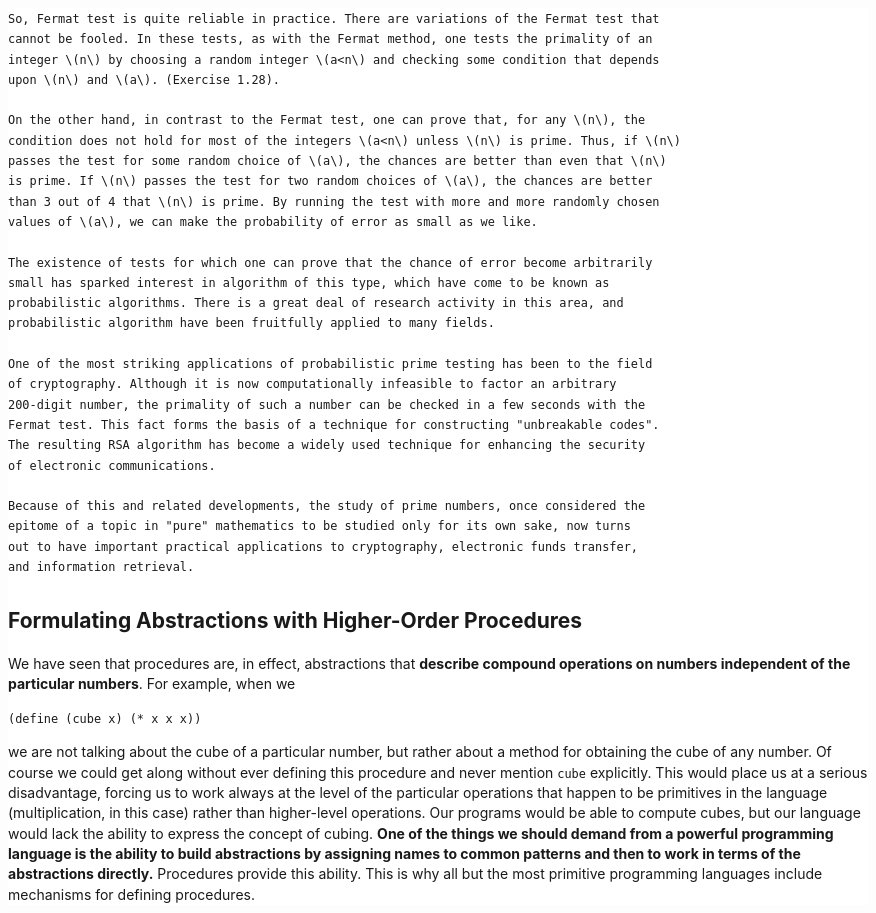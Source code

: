     So, Fermat test is quite reliable in practice. There are variations of the Fermat test that
    cannot be fooled. In these tests, as with the Fermat method, one tests the primality of an
    integer \(n\) by choosing a random integer \(a<n\) and checking some condition that depends
    upon \(n\) and \(a\). (Exercise 1.28).
    
    On the other hand, in contrast to the Fermat test, one can prove that, for any \(n\), the 
    condition does not hold for most of the integers \(a<n\) unless \(n\) is prime. Thus, if \(n\)
    passes the test for some random choice of \(a\), the chances are better than even that \(n\)
    is prime. If \(n\) passes the test for two random choices of \(a\), the chances are better 
    than 3 out of 4 that \(n\) is prime. By running the test with more and more randomly chosen
    values of \(a\), we can make the probability of error as small as we like.
    
    The existence of tests for which one can prove that the chance of error become arbitrarily 
    small has sparked interest in algorithm of this type, which have come to be known as 
    probabilistic algorithms. There is a great deal of research activity in this area, and
    probabilistic algorithm have been fruitfully applied to many fields.
    
    One of the most striking applications of probabilistic prime testing has been to the field
    of cryptography. Although it is now computationally infeasible to factor an arbitrary
    200-digit number, the primality of such a number can be checked in a few seconds with the 
    Fermat test. This fact forms the basis of a technique for constructing "unbreakable codes".
    The resulting RSA algorithm has become a widely used technique for enhancing the security
    of electronic communications.
    
    Because of this and related developments, the study of prime numbers, once considered the 
    epitome of a topic in "pure" mathematics to be studied only for its own sake, now turns
    out to have important practical applications to cryptography, electronic funds transfer,
    and information retrieval.


<a id="orgb83f88e"></a>

## Formulating Abstractions with Higher-Order Procedures

We have seen that procedures are, in effect, abstractions that ****describe compound operations on numbers
independent of the particular numbers****.
For example, when we

    (define (cube x) (* x x x))

we are not talking about the cube of a particular number, but rather about a method for obtaining the cube
of any number. Of course we could get along without ever defining this procedure and never mention `cube`
explicitly. This would place us at a serious disadvantage, forcing us to work always at the level of the
particular operations that happen to be primitives in the language (multiplication, in this case) rather
than higher-level operations. Our programs would be able to compute cubes, but our language would lack
the ability to express the concept of cubing.
****One of the things we should demand from a powerful programming language is the ability to build 
abstractions by assigning names to common patterns and then to work in terms of the abstractions directly.****
Procedures provide this ability. This is why all but the most primitive programming languages include 
mechanisms for defining procedures.
